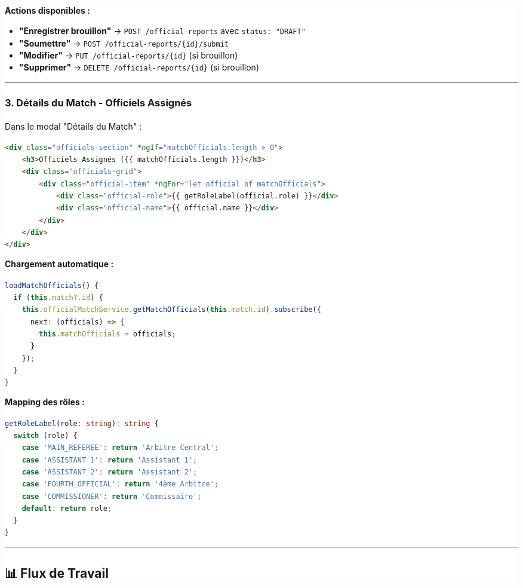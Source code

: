 **Actions disponibles :**

- **"Enregistrer brouillon"** → `POST /official-reports` avec `status: "DRAFT"`
- **"Soumettre"** → `POST /official-reports/{id}/submit`
- **"Modifier"** → `PUT /official-reports/{id}` (si brouillon)
- **"Supprimer"** → `DELETE /official-reports/{id}` (si brouillon)

---

### 3. **Détails du Match - Officiels Assignés**

Dans le modal "Détails du Match" :

```html
<div class="officials-section" *ngIf="matchOfficials.length > 0">
    <h3>Officiels Assignés ({{ matchOfficials.length }})</h3>
    <div class="officials-grid">
        <div class="official-item" *ngFor="let official of matchOfficials">
            <div class="official-role">{{ getRoleLabel(official.role) }}</div>
            <div class="official-name">{{ official.name }}</div>
        </div>
    </div>
</div>
```

**Chargement automatique :**
```typescript
loadMatchOfficials() {
  if (this.match?.id) {
    this.officialMatchService.getMatchOfficials(this.match.id).subscribe({
      next: (officials) => {
        this.matchOfficials = officials;
      }
    });
  }
}
```

**Mapping des rôles :**
```typescript
getRoleLabel(role: string): string {
  switch (role) {
    case 'MAIN_REFEREE': return 'Arbitre Central';
    case 'ASSISTANT_1': return 'Assistant 1';
    case 'ASSISTANT_2': return 'Assistant 2';
    case 'FOURTH_OFFICIAL': return '4ème Arbitre';
    case 'COMMISSIONER': return 'Commissaire';
    default: return role;
  }
}
```

---

## 📊 Flux de Travail
